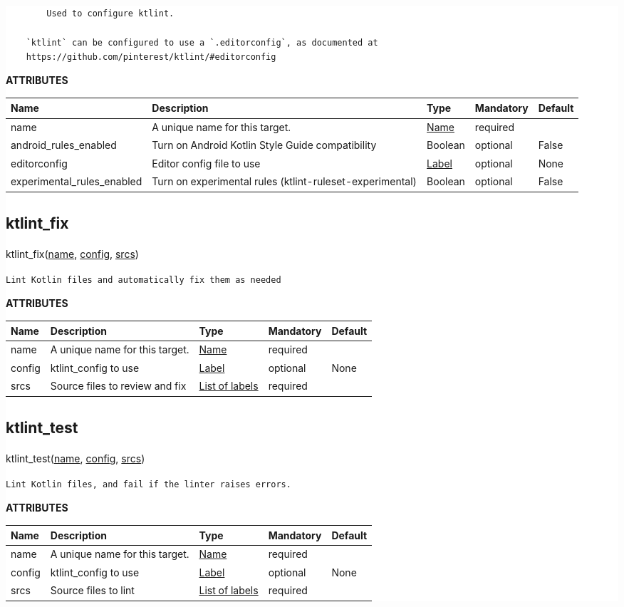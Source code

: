                                                                                                                                                                                                                                                                                                                                                                                                                                                     
            Used to configure ktlint.
                
        `ktlint` can be configured to use a `.editorconfig`, as documented at
        https://github.com/pinterest/ktlint/#editorconfig
    

**ATTRIBUTES**


| Name  | Description | Type | Mandatory | Default |
| :------------- | :------------- | :------------- | :------------- | :------------- |
|<a id="ktlint_config-name"></a>name |  A unique name for this target.   | <a href="https://bazel.build/docs/build-ref.html#name">Name</a> | required |  |
|<a id="ktlint_config-android_rules_enabled"></a>android_rules_enabled |  Turn on Android Kotlin Style Guide compatibility   | Boolean | optional | False |
|<a id="ktlint_config-editorconfig"></a>editorconfig |  Editor config file to use   | <a href="https://bazel.build/docs/build-ref.html#labels">Label</a> | optional | None |
|<a id="ktlint_config-experimental_rules_enabled"></a>experimental_rules_enabled |  Turn on experimental rules (ktlint-ruleset-experimental)   | Boolean | optional | False |


<a id="#ktlint_fix"></a>

## ktlint_fix

ktlint_fix(<a href="#ktlint_fix-name">name</a>, <a href="#ktlint_fix-config">config</a>, <a href="#ktlint_fix-srcs">srcs</a>)

                                                                                                
    Lint Kotlin files and automatically fix them as needed
    

**ATTRIBUTES**


| Name  | Description | Type | Mandatory | Default |
| :------------- | :------------- | :------------- | :------------- | :------------- |
|<a id="ktlint_fix-name"></a>name |  A unique name for this target.   | <a href="https://bazel.build/docs/build-ref.html#name">Name</a> | required |  |
|<a id="ktlint_fix-config"></a>config |  ktlint_config to use   | <a href="https://bazel.build/docs/build-ref.html#labels">Label</a> | optional | None |
|<a id="ktlint_fix-srcs"></a>srcs |  Source files to review and fix   | <a href="https://bazel.build/docs/build-ref.html#labels">List of labels</a> | required |  |


<a id="#ktlint_test"></a>

## ktlint_test

ktlint_test(<a href="#ktlint_test-name">name</a>, <a href="#ktlint_test-config">config</a>, <a href="#ktlint_test-srcs">srcs</a>)

                                                                                                
    Lint Kotlin files, and fail if the linter raises errors.
    

**ATTRIBUTES**


| Name  | Description | Type | Mandatory | Default |
| :------------- | :------------- | :------------- | :------------- | :------------- |
|<a id="ktlint_test-name"></a>name |  A unique name for this target.   | <a href="https://bazel.build/docs/build-ref.html#name">Name</a> | required |  |
|<a id="ktlint_test-config"></a>config |  ktlint_config to use   | <a href="https://bazel.build/docs/build-ref.html#labels">Label</a> | optional | None |
|<a id="ktlint_test-srcs"></a>srcs |  Source files to lint   | <a href="https://bazel.build/docs/build-ref.html#labels">List of labels</a> | required |  |
